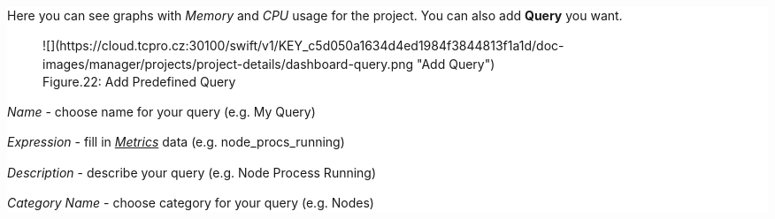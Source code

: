 Here you can see graphs with *Memory* and *CPU* usage for the project. You can also add **Query** you want.

<figure markdown>
  ![](https://cloud.tcpro.cz:30100/swift/v1/KEY_c5d050a1634d4ed1984f3844813f1a1d/doc-images/manager/projects/project-details/dashboard-query.png "Add Query")
  <figcaption>Figure.22: Add Predefined Query</figcaption>
</figure>

*Name* - choose name for your query (e.g. My Query)

*Expression* - fill in [*Metrics*](#metrics) data (e.g. node\_procs\_running)

*Description* - describe your query (e.g. Node Process Running)

*Category Name* - choose category for your query (e.g. Nodes)
